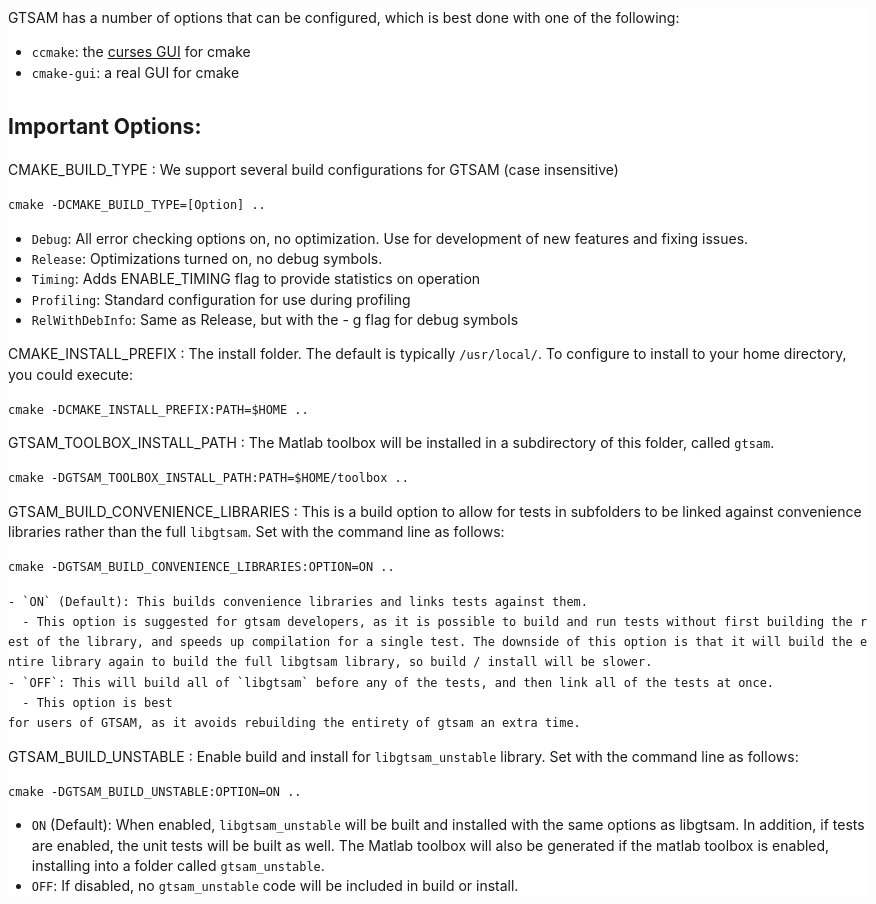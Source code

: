 GTSAM has a number of options that can be configured, which is best done with
one of the following:

  - `ccmake`:      the [curses GUI](https://manpages.debian.org/testing/cmake-curses-gui/ccmake.1.en.html) for cmake
  - `cmake-gui`:   a real GUI for cmake

## Important Options:

CMAKE_BUILD_TYPE
: We support several build configurations for GTSAM (case insensitive)
  ```
  cmake -DCMAKE_BUILD_TYPE=[Option] ..
  ```
  - `Debug`: All error checking options on, no optimization. Use for development of new features and fixing issues.
  - `Release`: Optimizations turned on, no debug symbols.
  - `Timing`: Adds ENABLE_TIMING flag to provide statistics on operation
  - `Profiling`: Standard configuration for use during profiling
  - `RelWithDebInfo`: Same as Release, but with the - g flag
  for debug symbols

CMAKE_INSTALL_PREFIX
: The install folder. The default is typically `/usr/local/`.
  To configure to install to your home directory, you could execute:
  ```
  cmake -DCMAKE_INSTALL_PREFIX:PATH=$HOME ..
  ```

GTSAM_TOOLBOX_INSTALL_PATH
: The Matlab toolbox will be installed in a subdirectory of this folder, called `gtsam`.
  ```
  cmake -DGTSAM_TOOLBOX_INSTALL_PATH:PATH=$HOME/toolbox ..
  ```

GTSAM_BUILD_CONVENIENCE_LIBRARIES
: This is a build option to allow for tests in subfolders to be linked against convenience libraries rather than the full `libgtsam`.
  Set with the command line as follows:
  ```
  cmake -DGTSAM_BUILD_CONVENIENCE_LIBRARIES:OPTION=ON ..
  ```
    - `ON` (Default): This builds convenience libraries and links tests against them.
      - This option is suggested for gtsam developers, as it is possible to build and run tests without first building the rest of the library, and speeds up compilation for a single test. The downside of this option is that it will build the entire library again to build the full libgtsam library, so build / install will be slower.
    - `OFF`: This will build all of `libgtsam` before any of the tests, and then link all of the tests at once.
      - This option is best
    for users of GTSAM, as it avoids rebuilding the entirety of gtsam an extra time.

GTSAM_BUILD_UNSTABLE
: Enable build and install for `libgtsam_unstable` library.
  Set with the command line as follows:
  ```
  cmake -DGTSAM_BUILD_UNSTABLE:OPTION=ON ..
  ```
  - `ON` (Default): When enabled, `libgtsam_unstable` will be built and installed with the same options as libgtsam. In addition, if tests are enabled, the unit tests will be built as well. The Matlab toolbox will also be generated
  if the matlab toolbox is enabled, installing into a folder called `gtsam_unstable`.
  - `OFF`: If disabled, no `gtsam_unstable` code will be included in build or install.
